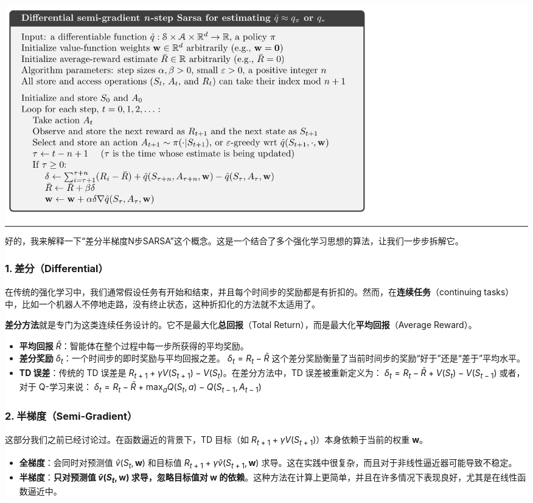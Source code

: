 <img src="ch10_al4.png" alt="State Transition Example" width="600"/> 

-------
好的，我来解释一下“差分半梯度N步SARSA”这个概念。这是一个结合了多个强化学习思想的算法，让我们一步步拆解它。

### 1. 差分（Differential）

在传统的强化学习中，我们通常假设任务有开始和结束，并且每个时间步的奖励都是有折扣的。然而，在**连续任务**（continuing tasks）中，比如一个机器人不停地走路，没有终止状态，这种折扣化的方法就不太适用了。

**差分方法**就是专门为这类连续任务设计的。它不是最大化**总回报**（Total Return），而是最大化**平均回报**（Average Reward）。

* **平均回报** $\bar{R}$：智能体在整个过程中每一步所获得的平均奖励。
* **差分奖励** $\delta_t$：一个时间步的即时奖励与平均回报之差。
    $\delta_t = R_t - \bar{R}$
    这个差分奖励衡量了当前时间步的奖励“好于”还是“差于”平均水平。
* **TD 误差**：传统的 TD 误差是 $R_{t+1} + \gamma V(S_{t+1}) - V(S_t)$。在差分方法中，TD 误差被重新定义为：
    $\delta_t = R_t - \bar{R} + V(S_t) - V(S_{t-1})$
    或者，对于 Q-学习来说：
    $\delta_t = R_t - \bar{R} + \max_{a} Q(S_t, a) - Q(S_{t-1}, A_{t-1})$

### 2. 半梯度（Semi-Gradient）

这部分我们之前已经讨论过。在函数逼近的背景下，TD 目标（如 $R_{t+1} + \gamma V(S_{t+1})$）本身依赖于当前的权重 $\mathbf{w}$。

* **全梯度**：会同时对预测值 $\hat{v}(S_t, \mathbf{w})$ 和目标值 $R_{t+1} + \gamma \hat{v}(S_{t+1}, \mathbf{w})$ 求导。这在实践中很复杂，而且对于非线性逼近器可能导致不稳定。
* **半梯度**：**只对预测值 $\hat{v}(S_t, \mathbf{w})$ 求导，忽略目标值对 $\mathbf{w}$ 的依赖**。这种方法在计算上更简单，并且在许多情况下表现良好，尤其是在线性函数逼近中。
